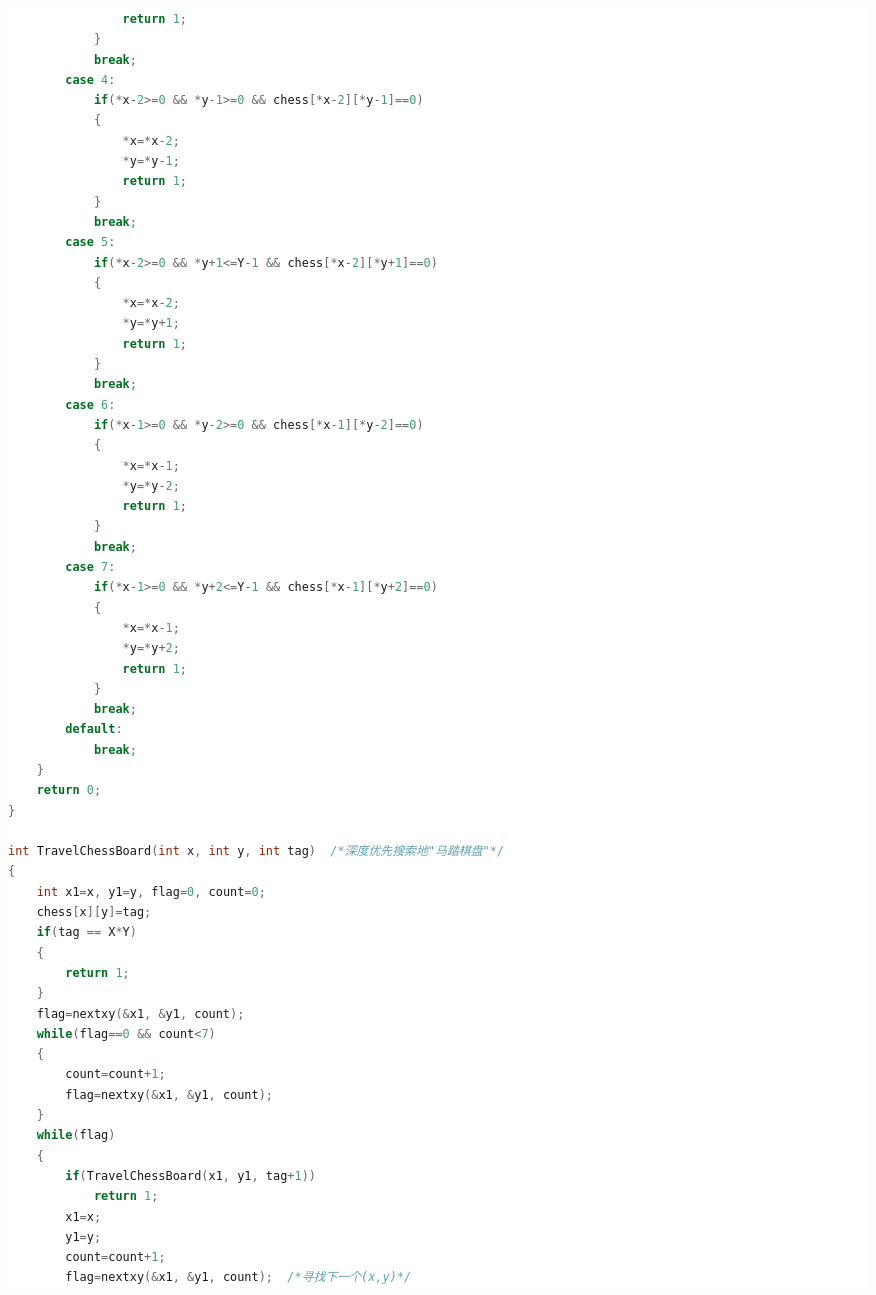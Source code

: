 ```c
                return 1;
            }
            break;
        case 4:
            if(*x-2>=0 && *y-1>=0 && chess[*x-2][*y-1]==0)
            {
                *x=*x-2;
                *y=*y-1;
                return 1;
            }
            break;
        case 5:
            if(*x-2>=0 && *y+1<=Y-1 && chess[*x-2][*y+1]==0)
            {
                *x=*x-2;
                *y=*y+1;
                return 1;
            }
            break;
        case 6:
            if(*x-1>=0 && *y-2>=0 && chess[*x-1][*y-2]==0)
            {
                *x=*x-1;
                *y=*y-2;
                return 1;
            }
            break;
        case 7:
            if(*x-1>=0 && *y+2<=Y-1 && chess[*x-1][*y+2]==0)
            {
                *x=*x-1;
                *y=*y+2;
                return 1;
            }
            break;
        default:
            break;
    }
    return 0;
}

int TravelChessBoard(int x, int y, int tag)  /*深度优先搜索地"马踏棋盘"*/
{
    int x1=x, y1=y, flag=0, count=0;
    chess[x][y]=tag;
    if(tag == X*Y)
    {
        return 1;
    }
    flag=nextxy(&x1, &y1, count);
    while(flag==0 && count<7)
    {
        count=count+1;
        flag=nextxy(&x1, &y1, count);
    }
    while(flag)
    {
        if(TravelChessBoard(x1, y1, tag+1))
            return 1;
        x1=x;
        y1=y;
        count=count+1;
        flag=nextxy(&x1, &y1, count);  /*寻找下一个(x,y)*/
```